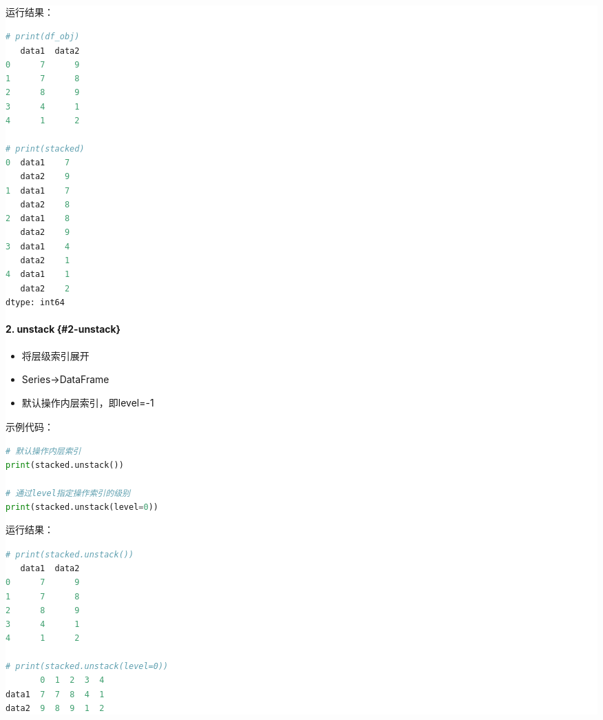 运行结果：

```py
# print(df_obj)
   data1  data2
0      7      9
1      7      8
2      8      9
3      4      1
4      1      2

# print(stacked)
0  data1    7
   data2    9
1  data1    7
   data2    8
2  data1    8
   data2    9
3  data1    4
   data2    1
4  data1    1
   data2    2
dtype: int64
```

#### 2. unstack {#2-unstack}

* 将层级索引展开

* Series-&gt;DataFrame

* 默认操作内层索引，即level=-1

示例代码：

```py
# 默认操作内层索引
print(stacked.unstack())

# 通过level指定操作索引的级别
print(stacked.unstack(level=0))
```

运行结果：

```py
# print(stacked.unstack())
   data1  data2
0      7      9
1      7      8
2      8      9
3      4      1
4      1      2

# print(stacked.unstack(level=0))
       0  1  2  3  4
data1  7  7  8  4  1
data2  9  8  9  1  2
```
